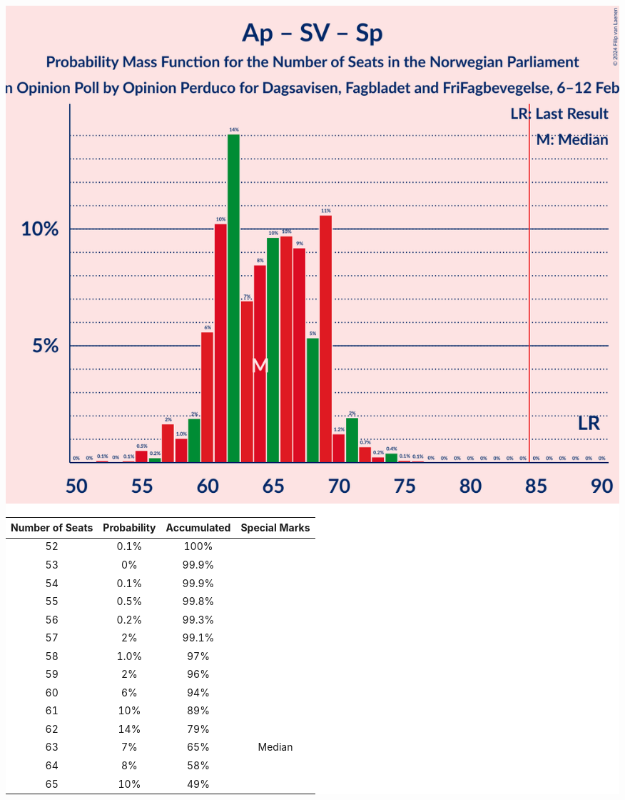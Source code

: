 ![Graph with seats probability mass function not yet produced](2024-02-12-OpinionPerduco-coalitions-seats-pmf-ap–sv–sp.png "Seats Probability Mass Function")

| Number of Seats | Probability | Accumulated | Special Marks |
|:---------------:|:-----------:|:-----------:|:-------------:|
| 52 | 0.1% | 100% |  |
| 53 | 0% | 99.9% |  |
| 54 | 0.1% | 99.9% |  |
| 55 | 0.5% | 99.8% |  |
| 56 | 0.2% | 99.3% |  |
| 57 | 2% | 99.1% |  |
| 58 | 1.0% | 97% |  |
| 59 | 2% | 96% |  |
| 60 | 6% | 94% |  |
| 61 | 10% | 89% |  |
| 62 | 14% | 79% |  |
| 63 | 7% | 65% | Median |
| 64 | 8% | 58% |  |
| 65 | 10% | 49% |  |